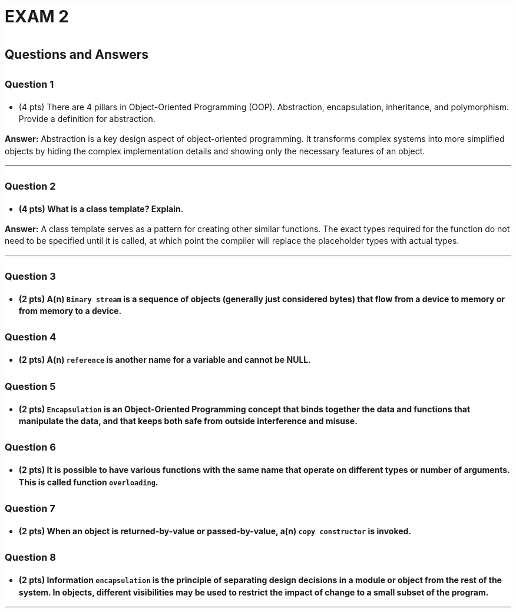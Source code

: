 # EXAM 2 

## Questions and Answers

### Question 1
- (4 pts) There are 4 pillars in Object-Oriented Programming (OOP). Abstraction, encapsulation, inheritance, and polymorphism. Provide a definition for abstraction.

**Answer:**
Abstraction is a key design aspect of object-oriented programming. It transforms complex systems into more simplified objects by hiding the complex implementation details and showing only the necessary features of an object.

---

### Question 2
- **(4 pts) What is a class template? Explain.**

**Answer:**
A class template serves as a pattern for creating other similar functions. The exact types required for the function do not need to be specified until it is called, at which point the compiler will replace the placeholder types with actual types.

---

### Question 3
- **(2 pts) A(n) `Binary stream` is a sequence of objects (generally just considered bytes) that flow from a device to memory or from memory to a device.**
  
### Question 4
- **(2 pts) A(n) `reference` is another name for a variable and cannot be NULL.**

### Question 5
- **(2 pts) `Encapsulation` is an Object-Oriented Programming concept that binds together the data and functions that manipulate the data, and that keeps both safe from outside interference and misuse.**

### Question 6
- **(2 pts) It is possible to have various functions with the same name that operate on different types or number of arguments. This is called function `overloading`.**

### Question 7
- **(2 pts) When an object is returned-by-value or passed-by-value, a(n) `copy constructor` is invoked.**

### Question 8
- **(2 pts) Information `encapsulation` is the principle of separating design decisions in a module or object from the rest of the system. In objects, different visibilities may be used to restrict the impact of change to a small subset of the program.**

---